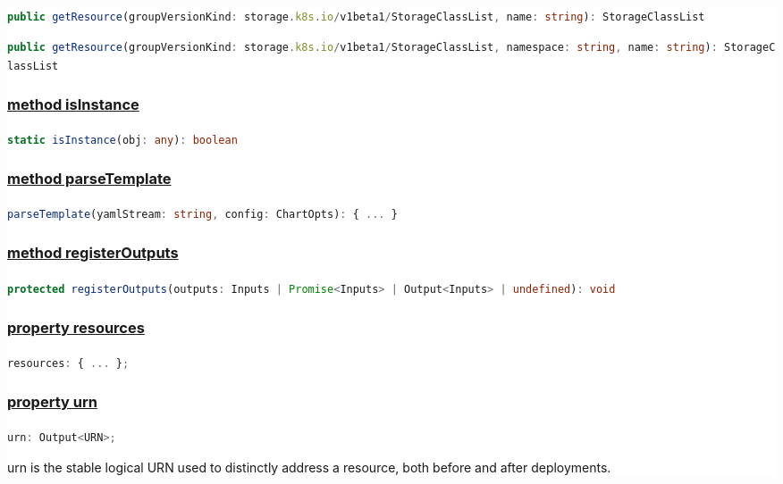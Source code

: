 
```typescript
public getResource(groupVersionKind: storage.k8s.io/v1beta1/StorageClassList, name: string): StorageClassList
```


```typescript
public getResource(groupVersionKind: storage.k8s.io/v1beta1/StorageClassList, namespace: string, name: string): StorageClassList
```

<h3 class="pdoc-member-header">
<a class="pdoc-child-name" href="https://github.com/pulumi/pulumi-kubernetes/blob/master/sdk/nodejs/node_modules/@pulumi/pulumi/resource.d.ts#L12">method isInstance</a>
</h3>

```typescript
static isInstance(obj: any): boolean
```

<h3 class="pdoc-member-header">
<a class="pdoc-child-name" href="https://github.com/pulumi/pulumi-kubernetes/blob/master/sdk/nodejs/helm.ts#L86">method parseTemplate</a>
</h3>

```typescript
parseTemplate(yamlStream: string, config: ChartOpts): { ... }
```

<h3 class="pdoc-member-header">
<a class="pdoc-child-name" href="https://github.com/pulumi/pulumi-kubernetes/blob/master/sdk/nodejs/node_modules/@pulumi/pulumi/resource.d.ts#L135">method registerOutputs</a>
</h3>

```typescript
protected registerOutputs(outputs: Inputs | Promise<Inputs> | Output<Inputs> | undefined): void
```

<h3 class="pdoc-member-header">
<a class="pdoc-child-name" href="https://github.com/pulumi/pulumi-kubernetes/blob/master/sdk/nodejs/provider.ts#L81">property resources</a>
</h3>

```typescript
resources: { ... };
```

<h3 class="pdoc-member-header">
<a class="pdoc-child-name" href="https://github.com/pulumi/pulumi-kubernetes/blob/master/sdk/nodejs/node_modules/@pulumi/pulumi/resource.d.ts#L11">property urn</a>
</h3>

```typescript
urn: Output<URN>;
```


urn is the stable logical URN used to distinctly address a resource, both before and after
deployments.
